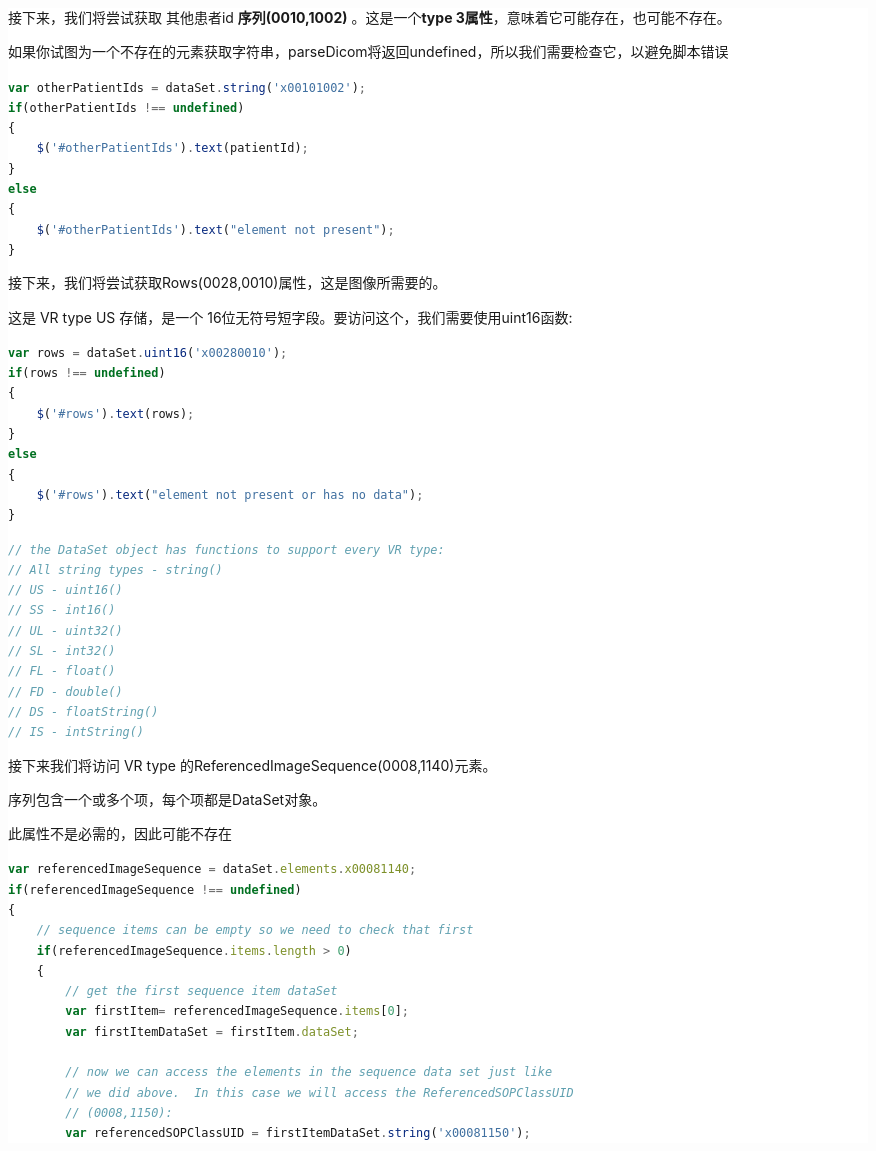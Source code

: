 

接下来，我们将尝试获取 其他患者id **序列(0010,1002)** 。这是一个**type 3属性**，意味着它可能存在，也可能不存在。

如果你试图为一个不存在的元素获取字符串，parseDicom将返回undefined，所以我们需要检查它，以避免脚本错误

```javascript
var otherPatientIds = dataSet.string('x00101002');
if(otherPatientIds !== undefined)
{
	$('#otherPatientIds').text(patientId);
}
else
{
	$('#otherPatientIds').text("element not present");
}
```



接下来，我们将尝试获取Rows(0028,0010)属性，这是图像所需要的。

这是 VR type US 存储，是一个 16位无符号短字段。要访问这个，我们需要使用uint16函数:

```javascript
var rows = dataSet.uint16('x00280010');
if(rows !== undefined)
{
	$('#rows').text(rows);
}
else
{
	$('#rows').text("element not present or has no data");
}
```

```javascript
// the DataSet object has functions to support every VR type:
// All string types - string()
// US - uint16()
// SS - int16()
// UL - uint32()
// SL - int32()
// FL - float()
// FD - double()
// DS - floatString()
// IS - intString()
```



接下来我们将访问 VR type 的ReferencedImageSequence(0008,1140)元素。

序列包含一个或多个项，每个项都是DataSet对象。

此属性不是必需的，因此可能不存在

```javascript
var referencedImageSequence = dataSet.elements.x00081140;
if(referencedImageSequence !== undefined)
{
    // sequence items can be empty so we need to check that first
    if(referencedImageSequence.items.length > 0)
    {
        // get the first sequence item dataSet
        var firstItem= referencedImageSequence.items[0];
        var firstItemDataSet = firstItem.dataSet;

        // now we can access the elements in the sequence data set just like
        // we did above.  In this case we will access the ReferencedSOPClassUID
        // (0008,1150):
        var referencedSOPClassUID = firstItemDataSet.string('x00081150');
```